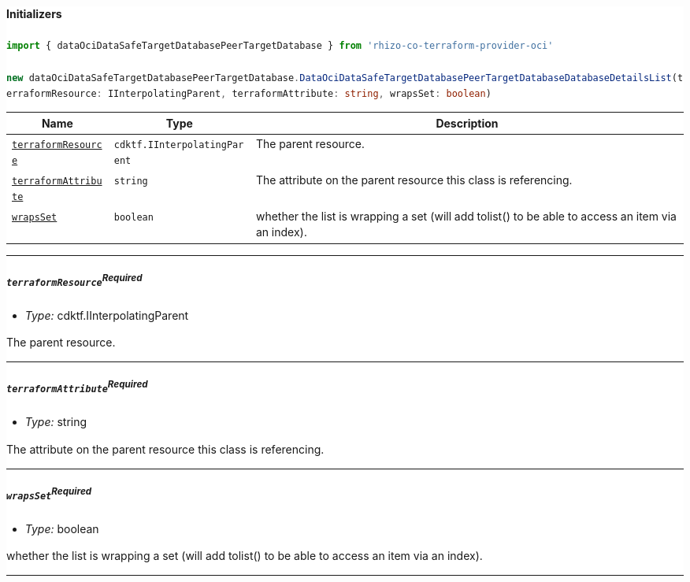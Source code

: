 #### Initializers <a name="Initializers" id="rhizo-co-terraform-provider-oci.dataOciDataSafeTargetDatabasePeerTargetDatabase.DataOciDataSafeTargetDatabasePeerTargetDatabaseDatabaseDetailsList.Initializer"></a>

```typescript
import { dataOciDataSafeTargetDatabasePeerTargetDatabase } from 'rhizo-co-terraform-provider-oci'

new dataOciDataSafeTargetDatabasePeerTargetDatabase.DataOciDataSafeTargetDatabasePeerTargetDatabaseDatabaseDetailsList(terraformResource: IInterpolatingParent, terraformAttribute: string, wrapsSet: boolean)
```

| **Name** | **Type** | **Description** |
| --- | --- | --- |
| <code><a href="#rhizo-co-terraform-provider-oci.dataOciDataSafeTargetDatabasePeerTargetDatabase.DataOciDataSafeTargetDatabasePeerTargetDatabaseDatabaseDetailsList.Initializer.parameter.terraformResource">terraformResource</a></code> | <code>cdktf.IInterpolatingParent</code> | The parent resource. |
| <code><a href="#rhizo-co-terraform-provider-oci.dataOciDataSafeTargetDatabasePeerTargetDatabase.DataOciDataSafeTargetDatabasePeerTargetDatabaseDatabaseDetailsList.Initializer.parameter.terraformAttribute">terraformAttribute</a></code> | <code>string</code> | The attribute on the parent resource this class is referencing. |
| <code><a href="#rhizo-co-terraform-provider-oci.dataOciDataSafeTargetDatabasePeerTargetDatabase.DataOciDataSafeTargetDatabasePeerTargetDatabaseDatabaseDetailsList.Initializer.parameter.wrapsSet">wrapsSet</a></code> | <code>boolean</code> | whether the list is wrapping a set (will add tolist() to be able to access an item via an index). |

---

##### `terraformResource`<sup>Required</sup> <a name="terraformResource" id="rhizo-co-terraform-provider-oci.dataOciDataSafeTargetDatabasePeerTargetDatabase.DataOciDataSafeTargetDatabasePeerTargetDatabaseDatabaseDetailsList.Initializer.parameter.terraformResource"></a>

- *Type:* cdktf.IInterpolatingParent

The parent resource.

---

##### `terraformAttribute`<sup>Required</sup> <a name="terraformAttribute" id="rhizo-co-terraform-provider-oci.dataOciDataSafeTargetDatabasePeerTargetDatabase.DataOciDataSafeTargetDatabasePeerTargetDatabaseDatabaseDetailsList.Initializer.parameter.terraformAttribute"></a>

- *Type:* string

The attribute on the parent resource this class is referencing.

---

##### `wrapsSet`<sup>Required</sup> <a name="wrapsSet" id="rhizo-co-terraform-provider-oci.dataOciDataSafeTargetDatabasePeerTargetDatabase.DataOciDataSafeTargetDatabasePeerTargetDatabaseDatabaseDetailsList.Initializer.parameter.wrapsSet"></a>

- *Type:* boolean

whether the list is wrapping a set (will add tolist() to be able to access an item via an index).

---